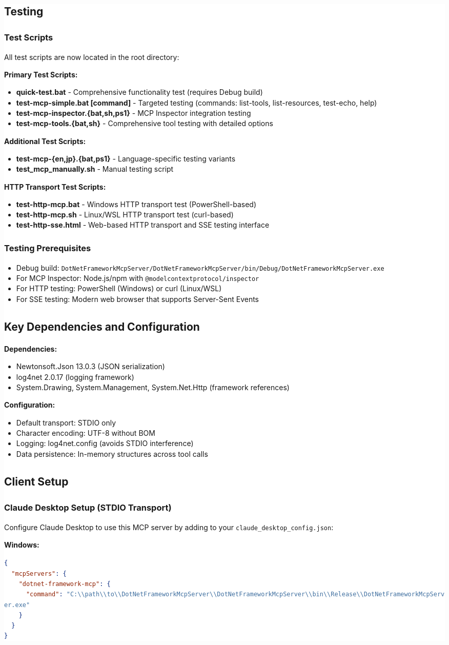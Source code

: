 ## Testing

### Test Scripts
All test scripts are now located in the root directory:

**Primary Test Scripts:**
- **quick-test.bat** - Comprehensive functionality test (requires Debug build)
- **test-mcp-simple.bat [command]** - Targeted testing (commands: list-tools, list-resources, test-echo, help)
- **test-mcp-inspector.{bat,sh,ps1}** - MCP Inspector integration testing
- **test-mcp-tools.{bat,sh}** - Comprehensive tool testing with detailed options

**Additional Test Scripts:**
- **test-mcp-{en,jp}.{bat,ps1}** - Language-specific testing variants
- **test_mcp_manually.sh** - Manual testing script

**HTTP Transport Test Scripts:**
- **test-http-mcp.bat** - Windows HTTP transport test (PowerShell-based)
- **test-http-mcp.sh** - Linux/WSL HTTP transport test (curl-based)
- **test-http-sse.html** - Web-based HTTP transport and SSE testing interface

### Testing Prerequisites
- Debug build: `DotNetFrameworkMcpServer/DotNetFrameworkMcpServer/bin/Debug/DotNetFrameworkMcpServer.exe`
- For MCP Inspector: Node.js/npm with `@modelcontextprotocol/inspector`
- For HTTP testing: PowerShell (Windows) or curl (Linux/WSL)
- For SSE testing: Modern web browser that supports Server-Sent Events

## Key Dependencies and Configuration

**Dependencies:**
- Newtonsoft.Json 13.0.3 (JSON serialization)
- log4net 2.0.17 (logging framework)
- System.Drawing, System.Management, System.Net.Http (framework references)

**Configuration:**
- Default transport: STDIO only
- Character encoding: UTF-8 without BOM
- Logging: log4net.config (avoids STDIO interference)
- Data persistence: In-memory structures across tool calls

## Client Setup

### Claude Desktop Setup (STDIO Transport)

Configure Claude Desktop to use this MCP server by adding to your `claude_desktop_config.json`:

**Windows:**
```json
{
  "mcpServers": {
    "dotnet-framework-mcp": {
      "command": "C:\\path\\to\\DotNetFrameworkMcpServer\\DotNetFrameworkMcpServer\\bin\\Release\\DotNetFrameworkMcpServer.exe"
    }
  }
}
```
